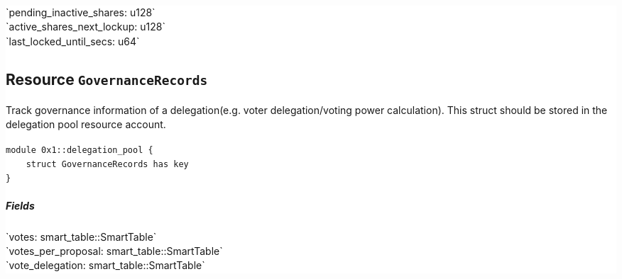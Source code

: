</dd>
<dt>
`pending_inactive_shares: u128`
</dt>
<dd>

</dd>
<dt>
`active_shares_next_lockup: u128`
</dt>
<dd>

</dd>
<dt>
`last_locked_until_secs: u64`
</dt>
<dd>

</dd>
</dl>


<a id="0x1_delegation_pool_GovernanceRecords"></a>

## Resource `GovernanceRecords`

Track governance information of a delegation(e.g. voter delegation/voting power calculation).
This struct should be stored in the delegation pool resource account.


```move
module 0x1::delegation_pool {
    struct GovernanceRecords has key
}
```


##### Fields


<dl>
<dt>
`votes: smart_table::SmartTable<delegation_pool::VotingRecordKey, u64>`
</dt>
<dd>

</dd>
<dt>
`votes_per_proposal: smart_table::SmartTable<u64, u64>`
</dt>
<dd>

</dd>
<dt>
`vote_delegation: smart_table::SmartTable<address, delegation_pool::VoteDelegation>`
</dt>
<dd>
